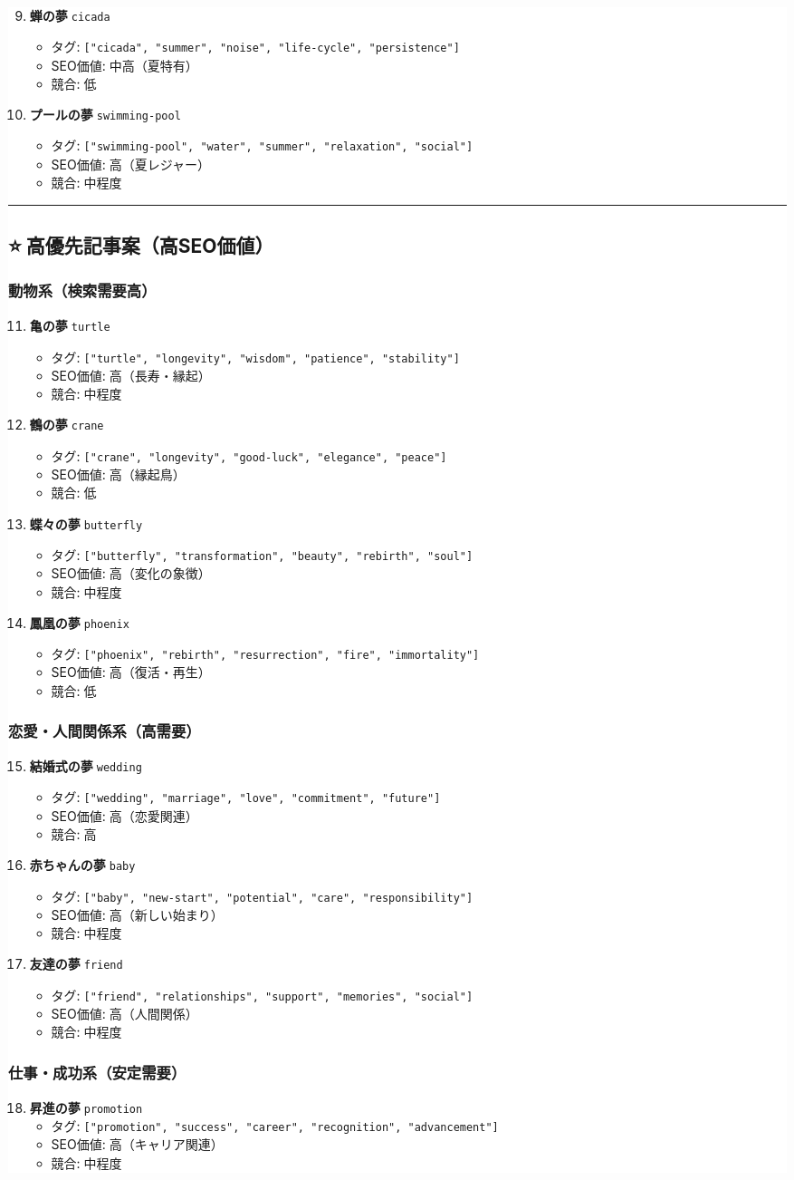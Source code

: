 9. **蝉の夢** `cicada`
   - タグ: `["cicada", "summer", "noise", "life-cycle", "persistence"]`
   - SEO価値: 中高（夏特有）
   - 競合: 低

10. **プールの夢** `swimming-pool`
    - タグ: `["swimming-pool", "water", "summer", "relaxation", "social"]`
    - SEO価値: 高（夏レジャー）
    - 競合: 中程度

---

## ⭐ 高優先記事案（高SEO価値）

### 動物系（検索需要高）
11. **亀の夢** `turtle`
    - タグ: `["turtle", "longevity", "wisdom", "patience", "stability"]`
    - SEO価値: 高（長寿・縁起）
    - 競合: 中程度

12. **鶴の夢** `crane`
    - タグ: `["crane", "longevity", "good-luck", "elegance", "peace"]`
    - SEO価値: 高（縁起鳥）
    - 競合: 低

13. **蝶々の夢** `butterfly`
    - タグ: `["butterfly", "transformation", "beauty", "rebirth", "soul"]`
    - SEO価値: 高（変化の象徴）
    - 競合: 中程度

14. **鳳凰の夢** `phoenix`
    - タグ: `["phoenix", "rebirth", "resurrection", "fire", "immortality"]`
    - SEO価値: 高（復活・再生）
    - 競合: 低

### 恋愛・人間関係系（高需要）
15. **結婚式の夢** `wedding`
    - タグ: `["wedding", "marriage", "love", "commitment", "future"]`
    - SEO価値: 高（恋愛関連）
    - 競合: 高

16. **赤ちゃんの夢** `baby`
    - タグ: `["baby", "new-start", "potential", "care", "responsibility"]`
    - SEO価値: 高（新しい始まり）
    - 競合: 中程度

17. **友達の夢** `friend`
    - タグ: `["friend", "relationships", "support", "memories", "social"]`
    - SEO価値: 高（人間関係）
    - 競合: 中程度

### 仕事・成功系（安定需要）
18. **昇進の夢** `promotion`
    - タグ: `["promotion", "success", "career", "recognition", "advancement"]`
    - SEO価値: 高（キャリア関連）
    - 競合: 中程度
